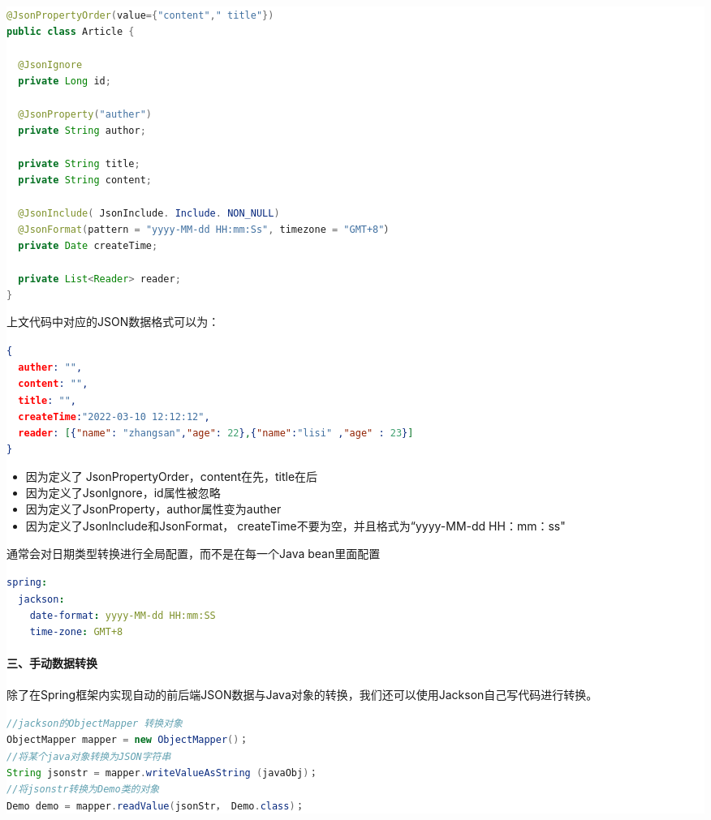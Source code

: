 ```java
@JsonPropertyOrder(value={"content"," title"})
public class Article {
  
  @JsonIgnore
  private Long id;
  
  @JsonProperty("auther")
  private String author;
  
  private String title;
  private String content;
  
  @JsonInclude( JsonInclude. Include. NON_NULL)
  @JsonFormat(pattern = "yyyy-MM-dd HH:mm:Ss", timezone = "GMT+8"）
  private Date createTime;
              
  private List<Reader> reader;
}
```

上文代码中对应的JSON数据格式可以为：

```json
{
  auther: "",
  content: "",
  title: "",
  createTime:"2022-03-10 12:12:12",
  reader: [{"name": "zhangsan","age": 22},{"name":"lisi" ,"age" : 23}]
}
```

* 因为定义了 JsonPropertyOrder，content在先，title在后
* 因为定义了Jsonlgnore，id属性被忽略
* 因为定义了JsonProperty，author属性变为auther
* 因为定义了Jsonlnclude和JsonFormat， createTime不要为空，并且格式为“yyyy-MM-dd HH：mm：ss"

通常会对日期类型转换进行全局配置，而不是在每一个Java bean里面配置

```yaml
spring:
  jackson:
    date-format: yyyy-MM-dd HH:mm:SS
    time-zone: GMT+8
```

#### 三、手动数据转换

除了在Spring框架内实现自动的前后端JSON数据与Java对象的转换，我们还可以使用Jackson自己写代码进行转换。

```java
//jackson的ObjectMapper 转换对象
ObjectMapper mapper = new ObjectMapper()；
//将某个java对象转换为JSON字符串
String jsonstr = mapper.writeValueAsString (javaObj)；
//将jsonstr转换为Demo类的对象
Demo demo = mapper.readValue(jsonStr， Demo.class)；
```

